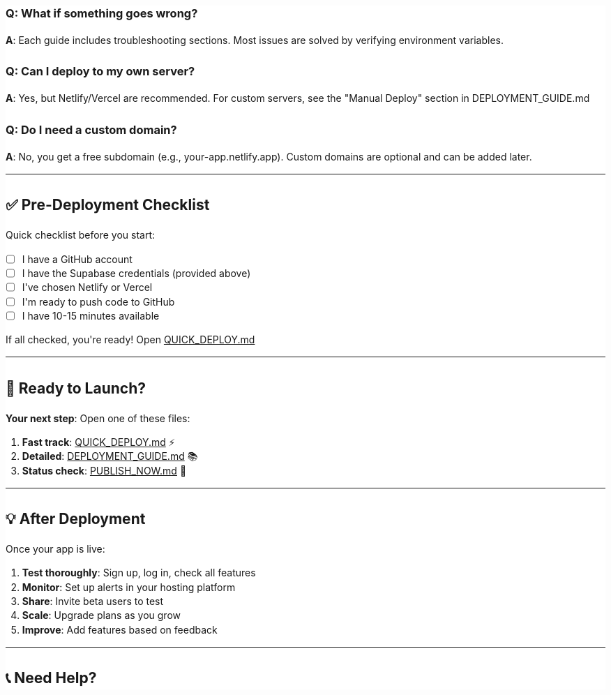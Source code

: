 ### Q: What if something goes wrong?

**A**: Each guide includes troubleshooting sections. Most issues are solved by verifying environment variables.

### Q: Can I deploy to my own server?

**A**: Yes, but Netlify/Vercel are recommended. For custom servers, see the "Manual Deploy" section in DEPLOYMENT_GUIDE.md

### Q: Do I need a custom domain?

**A**: No, you get a free subdomain (e.g., your-app.netlify.app). Custom domains are optional and can be added later.

---

## ✅ Pre-Deployment Checklist

Quick checklist before you start:

- [ ] I have a GitHub account
- [ ] I have the Supabase credentials (provided above)
- [ ] I've chosen Netlify or Vercel
- [ ] I'm ready to push code to GitHub
- [ ] I have 10-15 minutes available

If all checked, you're ready! Open [QUICK_DEPLOY.md](QUICK_DEPLOY.md)

---

## 🎉 Ready to Launch?

**Your next step**: Open one of these files:

1. **Fast track**: [QUICK_DEPLOY.md](QUICK_DEPLOY.md) ⚡
2. **Detailed**: [DEPLOYMENT_GUIDE.md](DEPLOYMENT_GUIDE.md) 📚
3. **Status check**: [PUBLISH_NOW.md](PUBLISH_NOW.md) 🎯

---

## 💡 After Deployment

Once your app is live:

1. **Test thoroughly**: Sign up, log in, check all features
2. **Monitor**: Set up alerts in your hosting platform
3. **Share**: Invite beta users to test
4. **Scale**: Upgrade plans as you grow
5. **Improve**: Add features based on feedback

---

## 📞 Need Help?
